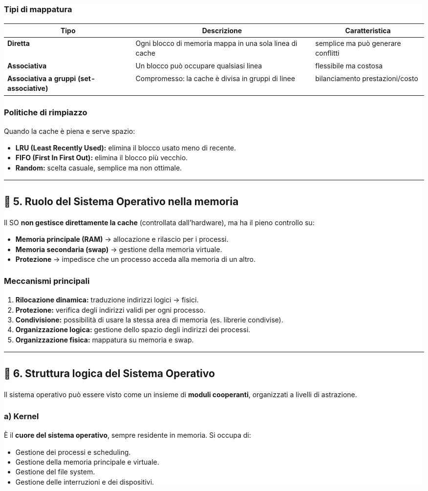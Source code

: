 ### Tipi di mappatura

| Tipo                                       | Descrizione                                             | Caratteristica                     |
| ------------------------------------------ | ------------------------------------------------------- | ---------------------------------- |
| **Diretta**                                | Ogni blocco di memoria mappa in una sola linea di cache | semplice ma può generare conflitti |
| **Associativa**                            | Un blocco può occupare qualsiasi linea                  | flessibile ma costosa              |
| **Associativa a gruppi (set-associative)** | Compromesso: la cache è divisa in gruppi di linee       | bilanciamento prestazioni/costo    |

### Politiche di rimpiazzo

Quando la cache è piena e serve spazio:

* **LRU (Least Recently Used):** elimina il blocco usato meno di recente.
* **FIFO (First In First Out):** elimina il blocco più vecchio.
* **Random:** scelta casuale, semplice ma non ottimale.

---

## 🔹 5. Ruolo del Sistema Operativo nella memoria

Il SO **non gestisce direttamente la cache** (controllata dall’hardware), ma ha il pieno controllo su:

* **Memoria principale (RAM)**
  → allocazione e rilascio per i processi.
* **Memoria secondaria (swap)**
  → gestione della memoria virtuale.
* **Protezione**
  → impedisce che un processo acceda alla memoria di un altro.

### Meccanismi principali

1. **Rilocazione dinamica:** traduzione indirizzi logici → fisici.
2. **Protezione:** verifica degli indirizzi validi per ogni processo.
3. **Condivisione:** possibilità di usare la stessa area di memoria (es. librerie condivise).
4. **Organizzazione logica:** gestione dello spazio degli indirizzi dei processi.
5. **Organizzazione fisica:** mappatura su memoria e swap.

---

## 🔹 6. Struttura logica del Sistema Operativo

Il sistema operativo può essere visto come un insieme di **moduli cooperanti**, organizzati a livelli di astrazione.

### a) Kernel

È il **cuore del sistema operativo**, sempre residente in memoria.
Si occupa di:

* Gestione dei processi e scheduling.
* Gestione della memoria principale e virtuale.
* Gestione del file system.
* Gestione delle interruzioni e dei dispositivi.
